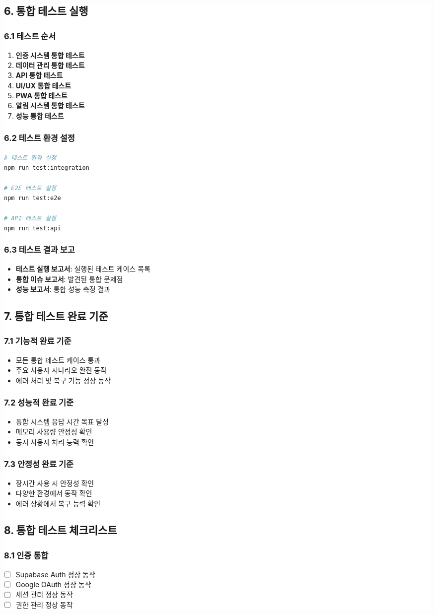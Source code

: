 ## 6. 통합 테스트 실행

### 6.1 테스트 순서
1. **인증 시스템 통합 테스트**
2. **데이터 관리 통합 테스트**
3. **API 통합 테스트**
4. **UI/UX 통합 테스트**
5. **PWA 통합 테스트**
6. **알림 시스템 통합 테스트**
7. **성능 통합 테스트**

### 6.2 테스트 환경 설정
```bash
# 테스트 환경 설정
npm run test:integration

# E2E 테스트 실행
npm run test:e2e

# API 테스트 실행
npm run test:api
```

### 6.3 테스트 결과 보고
- **테스트 실행 보고서**: 실행된 테스트 케이스 목록
- **통합 이슈 보고서**: 발견된 통합 문제점
- **성능 보고서**: 통합 성능 측정 결과

## 7. 통합 테스트 완료 기준

### 7.1 기능적 완료 기준
- 모든 통합 테스트 케이스 통과
- 주요 사용자 시나리오 완전 동작
- 에러 처리 및 복구 기능 정상 동작

### 7.2 성능적 완료 기준
- 통합 시스템 응답 시간 목표 달성
- 메모리 사용량 안정성 확인
- 동시 사용자 처리 능력 확인

### 7.3 안정성 완료 기준
- 장시간 사용 시 안정성 확인
- 다양한 환경에서 동작 확인
- 에러 상황에서 복구 능력 확인

## 8. 통합 테스트 체크리스트

### 8.1 인증 통합
- [ ] Supabase Auth 정상 동작
- [ ] Google OAuth 정상 동작
- [ ] 세션 관리 정상 동작
- [ ] 권한 관리 정상 동작
